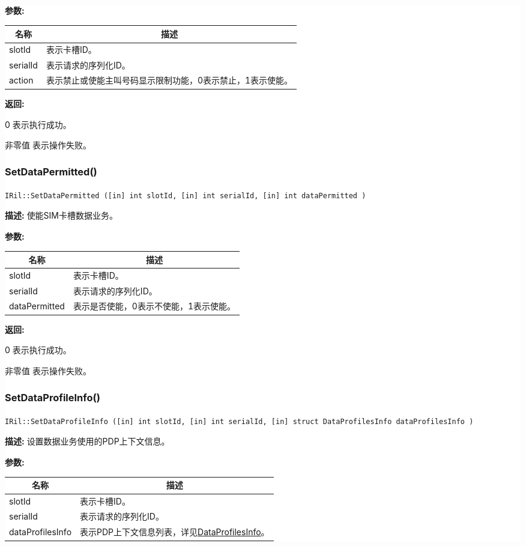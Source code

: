 **参数:**

  | 名称 | 描述 | 
| -------- | -------- |
| slotId | 表示卡槽ID。&nbsp; | 
| serialId | 表示请求的序列化ID。&nbsp; | 
| action | 表示禁止或使能主叫号码显示限制功能，0表示禁止，1表示使能。 | 

**返回:**

0 表示执行成功。

非零值 表示操作失败。


### SetDataPermitted()

  
```
IRil::SetDataPermitted ([in] int slotId, [in] int serialId, [in] int dataPermitted )
```
**描述:**
使能SIM卡槽数据业务。

**参数:**

  | 名称 | 描述 | 
| -------- | -------- |
| slotId | 表示卡槽ID。&nbsp; | 
| serialId | 表示请求的序列化ID。&nbsp; | 
| dataPermitted | 表示是否使能，0表示不使能，1表示使能。 | 

**返回:**

0 表示执行成功。

非零值 表示操作失败。


### SetDataProfileInfo()

  
```
IRil::SetDataProfileInfo ([in] int slotId, [in] int serialId, [in] struct DataProfilesInfo dataProfilesInfo )
```
**描述:**
设置数据业务使用的PDP上下文信息。

**参数:**

  | 名称 | 描述 | 
| -------- | -------- |
| slotId | 表示卡槽ID。&nbsp; | 
| serialId | 表示请求的序列化ID。&nbsp; | 
| dataProfilesInfo | 表示PDP上下文信息列表，详见[DataProfilesInfo](_data_profiles_info.md)。 | 
